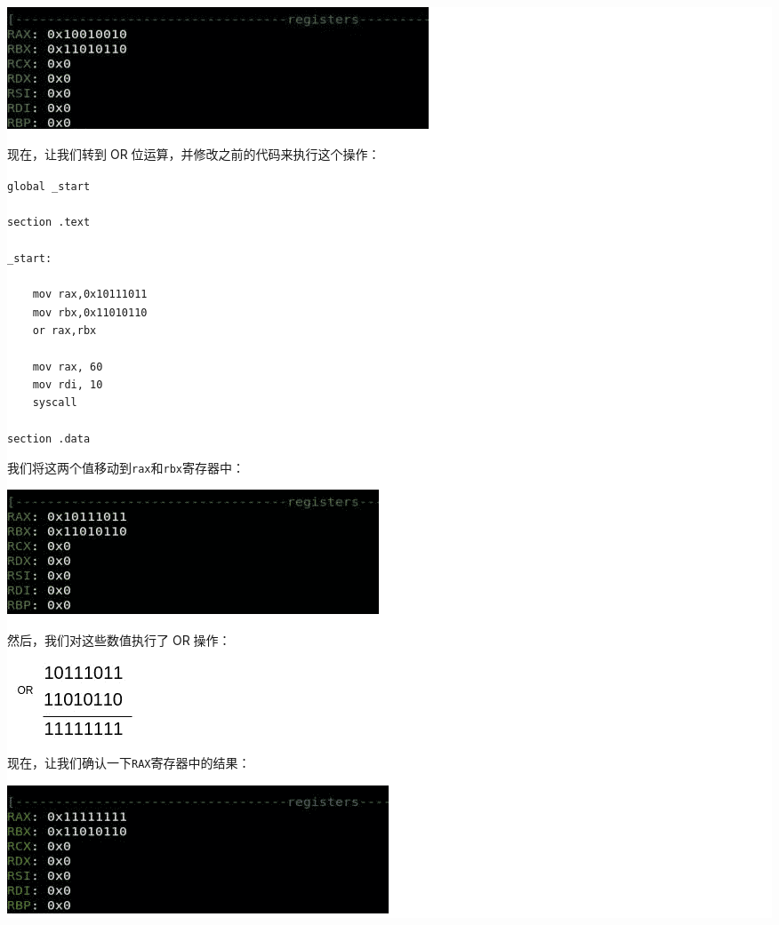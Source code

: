 ![](img/00104.jpeg)

现在，让我们转到 OR 位运算，并修改之前的代码来执行这个操作：

```
global _start

section .text

_start:

    mov rax,0x10111011
    mov rbx,0x11010110
    or rax,rbx

    mov rax, 60
    mov rdi, 10
    syscall

section .data
```

我们将这两个值移动到`rax`和`rbx`寄存器中：

![](img/00105.jpeg)

然后，我们对这些数值执行了 OR 操作：

![](img/00106.jpeg)

现在，让我们确认一下`RAX`寄存器中的结果：

![](img/00107.jpeg)
